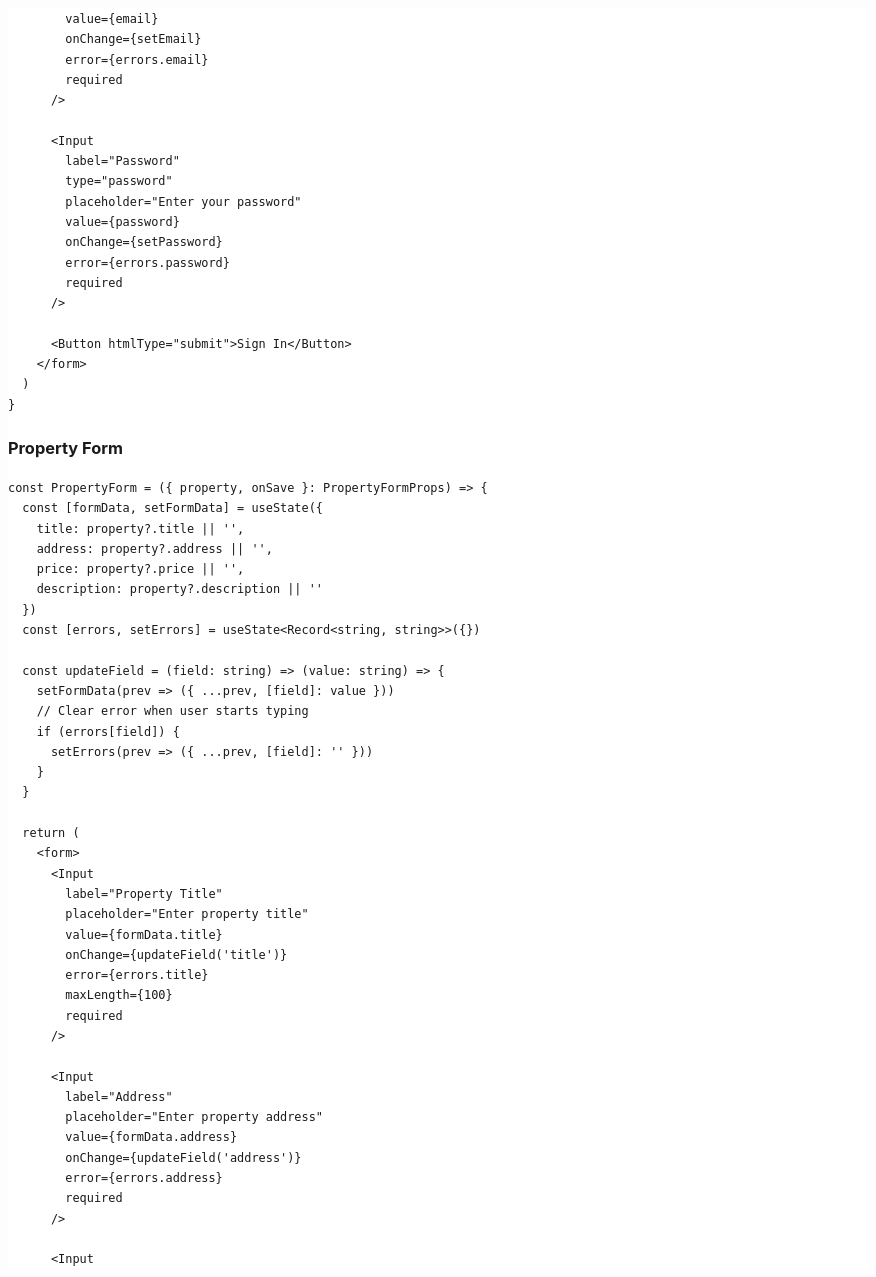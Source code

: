 ```tsx
        value={email}
        onChange={setEmail}
        error={errors.email}
        required
      />
      
      <Input
        label="Password"
        type="password"
        placeholder="Enter your password"
        value={password}
        onChange={setPassword}
        error={errors.password}
        required
      />
      
      <Button htmlType="submit">Sign In</Button>
    </form>
  )
}
```

### Property Form
```tsx
const PropertyForm = ({ property, onSave }: PropertyFormProps) => {
  const [formData, setFormData] = useState({
    title: property?.title || '',
    address: property?.address || '',
    price: property?.price || '',
    description: property?.description || ''
  })
  const [errors, setErrors] = useState<Record<string, string>>({})

  const updateField = (field: string) => (value: string) => {
    setFormData(prev => ({ ...prev, [field]: value }))
    // Clear error when user starts typing
    if (errors[field]) {
      setErrors(prev => ({ ...prev, [field]: '' }))
    }
  }

  return (
    <form>
      <Input
        label="Property Title"
        placeholder="Enter property title"
        value={formData.title}
        onChange={updateField('title')}
        error={errors.title}
        maxLength={100}
        required
      />
      
      <Input
        label="Address"
        placeholder="Enter property address"
        value={formData.address}
        onChange={updateField('address')}
        error={errors.address}
        required
      />
      
      <Input
```